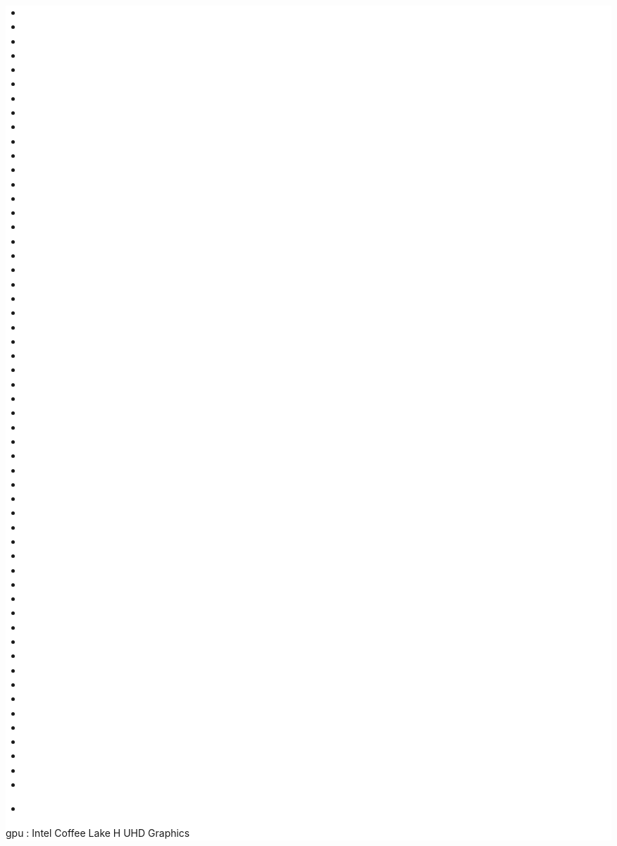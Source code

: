 -
-
-
-
-
-
-
-
-
-
-
-
-
-
-
-
-
-
-
-
-
-
-
-
-
-
-
-
-
-
-
-
-
-
-
-
-
-
-
-
-
-
-
-
-
-
-
-
-
-
-
-
-
-
-
*
gpu
:
Intel
Coffee
Lake
H
UHD
Graphics